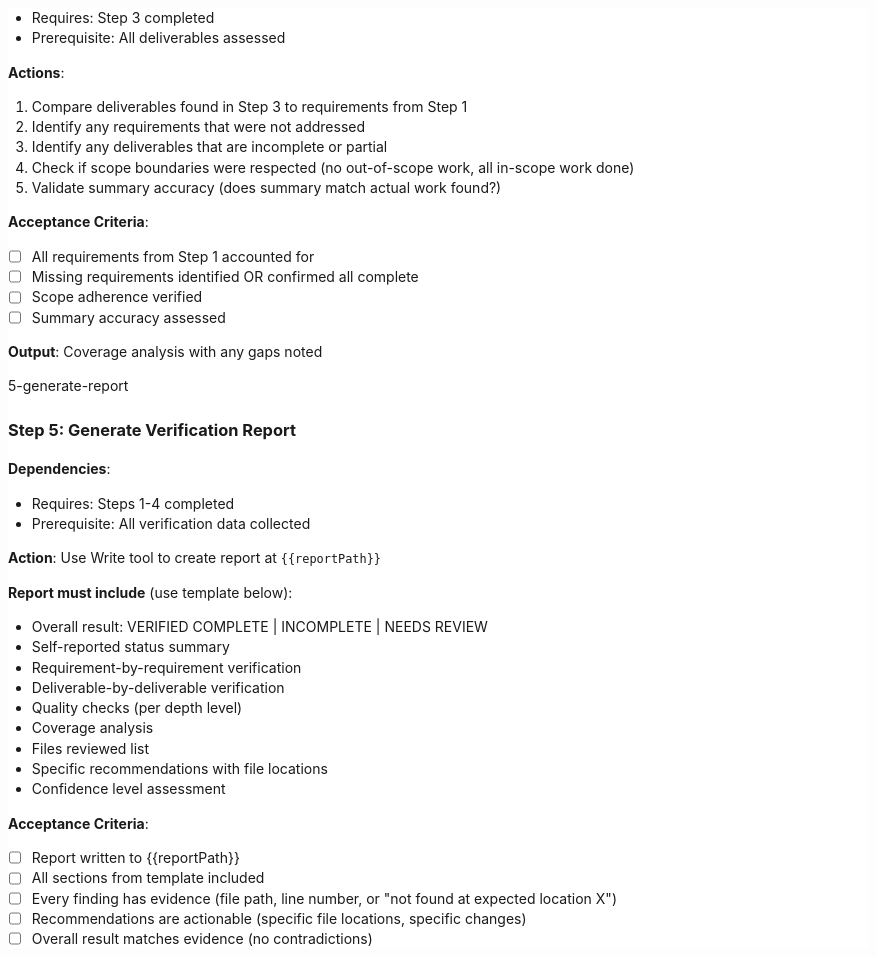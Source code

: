 - Requires: Step 3 completed
- Prerequisite: All deliverables assessed

**Actions**:

1. Compare deliverables found in Step 3 to requirements from Step 1
2. Identify any requirements that were not addressed
3. Identify any deliverables that are incomplete or partial
4. Check if scope boundaries were respected (no out-of-scope work, all in-scope work done)
5. Validate summary accuracy (does summary match actual work found?)

**Acceptance Criteria**:

- [ ] All requirements from Step 1 accounted for
- [ ] Missing requirements identified OR confirmed all complete
- [ ] Scope adherence verified
- [ ] Summary accuracy assessed

**Output**: Coverage analysis with any gaps noted

<blocks>
  <step-id>5-generate-report</step-id>
</blocks>

</step>

<step id="5-generate-report" order="fifth">

### Step 5: Generate Verification Report

**Dependencies**:

- Requires: Steps 1-4 completed
- Prerequisite: All verification data collected

**Action**: Use Write tool to create report at `{{reportPath}}`

**Report must include** (use template below):

- Overall result: VERIFIED COMPLETE | INCOMPLETE | NEEDS REVIEW
- Self-reported status summary
- Requirement-by-requirement verification
- Deliverable-by-deliverable verification
- Quality checks (per depth level)
- Coverage analysis
- Files reviewed list
- Specific recommendations with file locations
- Confidence level assessment

**Acceptance Criteria**:

- [ ] Report written to {{reportPath}}
- [ ] All sections from template included
- [ ] Every finding has evidence (file path, line number, or "not found at expected location X")
- [ ] Recommendations are actionable (specific file locations, specific changes)
- [ ] Overall result matches evidence (no contradictions)

</step>
